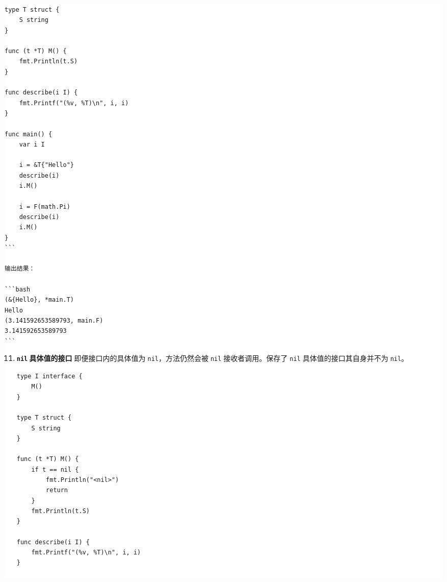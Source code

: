     type T struct {
        S string
    }
    
    func (t *T) M() {
        fmt.Println(t.S)
    }
    
    func describe(i I) {
        fmt.Printf("(%v, %T)\n", i, i)
    }
    
    func main() {
        var i I
    
        i = &T{"Hello"}
        describe(i)
        i.M()
    
        i = F(math.Pi)
        describe(i)
        i.M()
    }
    ```

    输出结果：

    ```bash
    (&{Hello}, *main.T)
    Hello
    (3.141592653589793, main.F)
    3.141592653589793
    ```

11. **`nil` 具体值的接口**
    即便接口内的具体值为 `nil`，方法仍然会被 `nil` 接收者调用。保存了 `nil` 具体值的接口其自身并不为 `nil`。

    ```golang
    type I interface {
        M()
    }
    
    type T struct {
        S string
    }
    
    func (t *T) M() {
        if t == nil {
            fmt.Println("<nil>")
            return
        }
        fmt.Println(t.S)
    }
    
    func describe(i I) {
        fmt.Printf("(%v, %T)\n", i, i)
    }
    